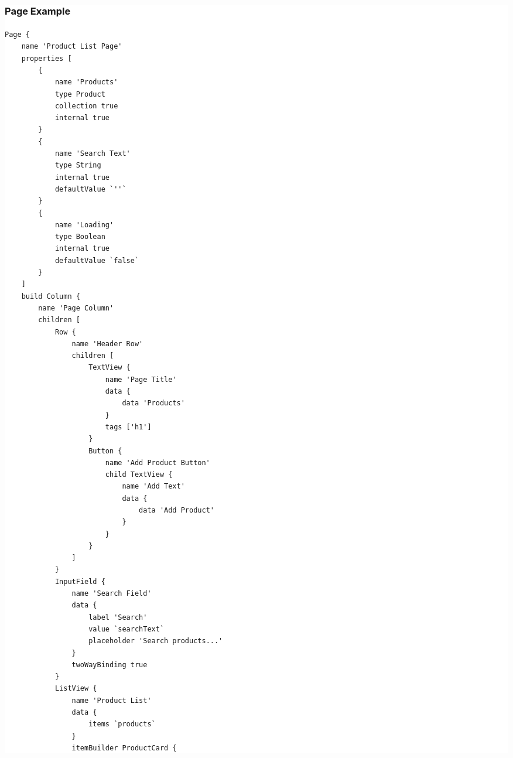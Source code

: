 ### Page Example
```d3e
Page {
    name 'Product List Page'
    properties [
        {
            name 'Products'
            type Product
            collection true
            internal true
        }
        {
            name 'Search Text'
            type String
            internal true
            defaultValue `''`
        }
        {
            name 'Loading'
            type Boolean
            internal true
            defaultValue `false`
        }
    ]
    build Column {
        name 'Page Column'
        children [
            Row {
                name 'Header Row'
                children [
                    TextView {
                        name 'Page Title'
                        data {
                            data 'Products'
                        }
                        tags ['h1']
                    }
                    Button {
                        name 'Add Product Button'
                        child TextView {
                            name 'Add Text'
                            data {
                                data 'Add Product'
                            }
                        }
                    }
                ]
            }
            InputField {
                name 'Search Field'
                data {
                    label 'Search'
                    value `searchText`
                    placeholder 'Search products...'
                }
                twoWayBinding true
            }
            ListView {
                name 'Product List'
                data {
                    items `products`
                }
                itemBuilder ProductCard {
```